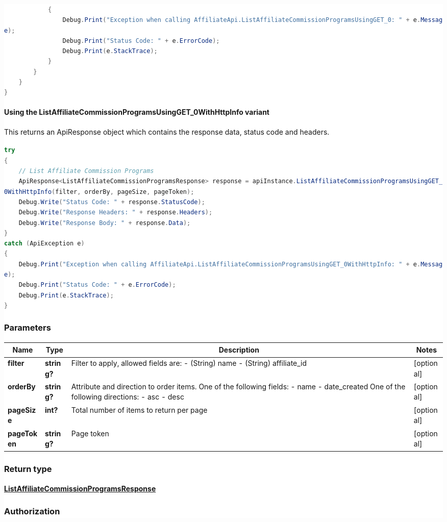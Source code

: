 ```csharp
            {
                Debug.Print("Exception when calling AffiliateApi.ListAffiliateCommissionProgramsUsingGET_0: " + e.Message);
                Debug.Print("Status Code: " + e.ErrorCode);
                Debug.Print(e.StackTrace);
            }
        }
    }
}
```

#### Using the ListAffiliateCommissionProgramsUsingGET_0WithHttpInfo variant
This returns an ApiResponse object which contains the response data, status code and headers.

```csharp
try
{
    // List Affiliate Commission Programs
    ApiResponse<ListAffiliateCommissionProgramsResponse> response = apiInstance.ListAffiliateCommissionProgramsUsingGET_0WithHttpInfo(filter, orderBy, pageSize, pageToken);
    Debug.Write("Status Code: " + response.StatusCode);
    Debug.Write("Response Headers: " + response.Headers);
    Debug.Write("Response Body: " + response.Data);
}
catch (ApiException e)
{
    Debug.Print("Exception when calling AffiliateApi.ListAffiliateCommissionProgramsUsingGET_0WithHttpInfo: " + e.Message);
    Debug.Print("Status Code: " + e.ErrorCode);
    Debug.Print(e.StackTrace);
}
```

### Parameters

| Name | Type | Description | Notes |
|------|------|-------------|-------|
| **filter** | **string?** | Filter to apply, allowed fields are:   - (String) name   - (String) affiliate_id   | [optional]  |
| **orderBy** | **string?** | Attribute and direction to order items.   One of the following fields:   - name   - date_created   One of the following directions:   - asc   - desc | [optional]  |
| **pageSize** | **int?** | Total number of items to return per page | [optional]  |
| **pageToken** | **string?** | Page token | [optional]  |

### Return type

[**ListAffiliateCommissionProgramsResponse**](ListAffiliateCommissionProgramsResponse.md)

### Authorization
